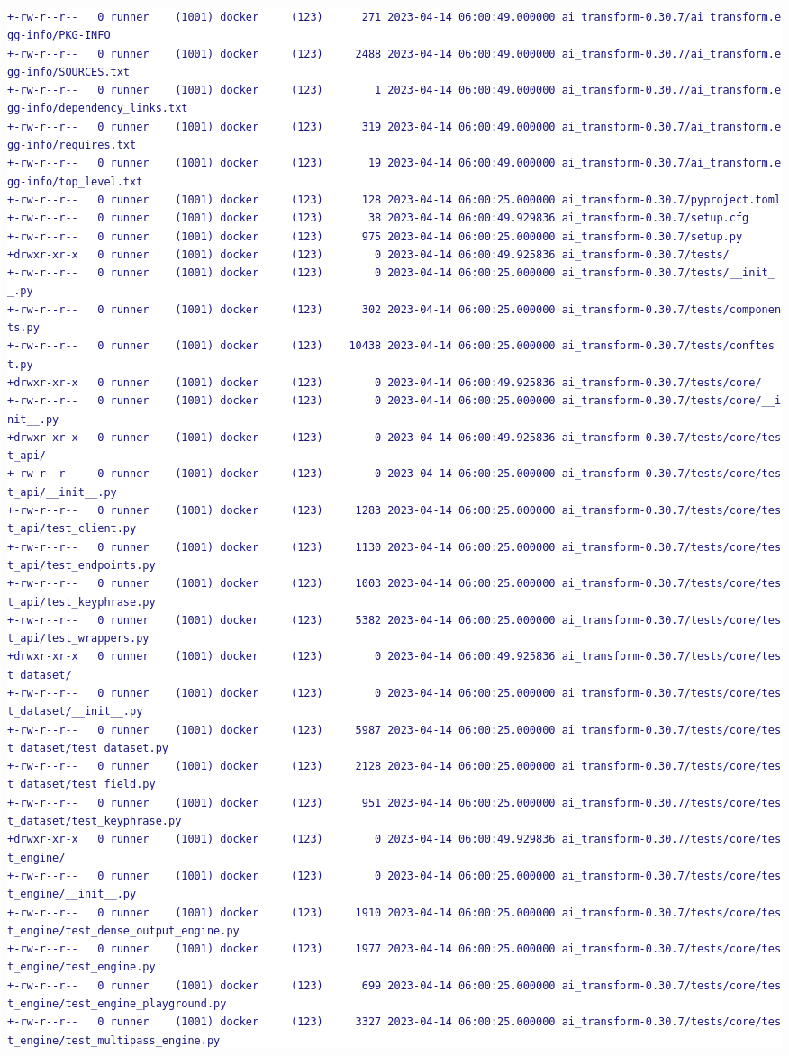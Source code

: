 ```diff
+-rw-r--r--   0 runner    (1001) docker     (123)      271 2023-04-14 06:00:49.000000 ai_transform-0.30.7/ai_transform.egg-info/PKG-INFO
+-rw-r--r--   0 runner    (1001) docker     (123)     2488 2023-04-14 06:00:49.000000 ai_transform-0.30.7/ai_transform.egg-info/SOURCES.txt
+-rw-r--r--   0 runner    (1001) docker     (123)        1 2023-04-14 06:00:49.000000 ai_transform-0.30.7/ai_transform.egg-info/dependency_links.txt
+-rw-r--r--   0 runner    (1001) docker     (123)      319 2023-04-14 06:00:49.000000 ai_transform-0.30.7/ai_transform.egg-info/requires.txt
+-rw-r--r--   0 runner    (1001) docker     (123)       19 2023-04-14 06:00:49.000000 ai_transform-0.30.7/ai_transform.egg-info/top_level.txt
+-rw-r--r--   0 runner    (1001) docker     (123)      128 2023-04-14 06:00:25.000000 ai_transform-0.30.7/pyproject.toml
+-rw-r--r--   0 runner    (1001) docker     (123)       38 2023-04-14 06:00:49.929836 ai_transform-0.30.7/setup.cfg
+-rw-r--r--   0 runner    (1001) docker     (123)      975 2023-04-14 06:00:25.000000 ai_transform-0.30.7/setup.py
+drwxr-xr-x   0 runner    (1001) docker     (123)        0 2023-04-14 06:00:49.925836 ai_transform-0.30.7/tests/
+-rw-r--r--   0 runner    (1001) docker     (123)        0 2023-04-14 06:00:25.000000 ai_transform-0.30.7/tests/__init__.py
+-rw-r--r--   0 runner    (1001) docker     (123)      302 2023-04-14 06:00:25.000000 ai_transform-0.30.7/tests/components.py
+-rw-r--r--   0 runner    (1001) docker     (123)    10438 2023-04-14 06:00:25.000000 ai_transform-0.30.7/tests/conftest.py
+drwxr-xr-x   0 runner    (1001) docker     (123)        0 2023-04-14 06:00:49.925836 ai_transform-0.30.7/tests/core/
+-rw-r--r--   0 runner    (1001) docker     (123)        0 2023-04-14 06:00:25.000000 ai_transform-0.30.7/tests/core/__init__.py
+drwxr-xr-x   0 runner    (1001) docker     (123)        0 2023-04-14 06:00:49.925836 ai_transform-0.30.7/tests/core/test_api/
+-rw-r--r--   0 runner    (1001) docker     (123)        0 2023-04-14 06:00:25.000000 ai_transform-0.30.7/tests/core/test_api/__init__.py
+-rw-r--r--   0 runner    (1001) docker     (123)     1283 2023-04-14 06:00:25.000000 ai_transform-0.30.7/tests/core/test_api/test_client.py
+-rw-r--r--   0 runner    (1001) docker     (123)     1130 2023-04-14 06:00:25.000000 ai_transform-0.30.7/tests/core/test_api/test_endpoints.py
+-rw-r--r--   0 runner    (1001) docker     (123)     1003 2023-04-14 06:00:25.000000 ai_transform-0.30.7/tests/core/test_api/test_keyphrase.py
+-rw-r--r--   0 runner    (1001) docker     (123)     5382 2023-04-14 06:00:25.000000 ai_transform-0.30.7/tests/core/test_api/test_wrappers.py
+drwxr-xr-x   0 runner    (1001) docker     (123)        0 2023-04-14 06:00:49.925836 ai_transform-0.30.7/tests/core/test_dataset/
+-rw-r--r--   0 runner    (1001) docker     (123)        0 2023-04-14 06:00:25.000000 ai_transform-0.30.7/tests/core/test_dataset/__init__.py
+-rw-r--r--   0 runner    (1001) docker     (123)     5987 2023-04-14 06:00:25.000000 ai_transform-0.30.7/tests/core/test_dataset/test_dataset.py
+-rw-r--r--   0 runner    (1001) docker     (123)     2128 2023-04-14 06:00:25.000000 ai_transform-0.30.7/tests/core/test_dataset/test_field.py
+-rw-r--r--   0 runner    (1001) docker     (123)      951 2023-04-14 06:00:25.000000 ai_transform-0.30.7/tests/core/test_dataset/test_keyphrase.py
+drwxr-xr-x   0 runner    (1001) docker     (123)        0 2023-04-14 06:00:49.929836 ai_transform-0.30.7/tests/core/test_engine/
+-rw-r--r--   0 runner    (1001) docker     (123)        0 2023-04-14 06:00:25.000000 ai_transform-0.30.7/tests/core/test_engine/__init__.py
+-rw-r--r--   0 runner    (1001) docker     (123)     1910 2023-04-14 06:00:25.000000 ai_transform-0.30.7/tests/core/test_engine/test_dense_output_engine.py
+-rw-r--r--   0 runner    (1001) docker     (123)     1977 2023-04-14 06:00:25.000000 ai_transform-0.30.7/tests/core/test_engine/test_engine.py
+-rw-r--r--   0 runner    (1001) docker     (123)      699 2023-04-14 06:00:25.000000 ai_transform-0.30.7/tests/core/test_engine/test_engine_playground.py
+-rw-r--r--   0 runner    (1001) docker     (123)     3327 2023-04-14 06:00:25.000000 ai_transform-0.30.7/tests/core/test_engine/test_multipass_engine.py
```
